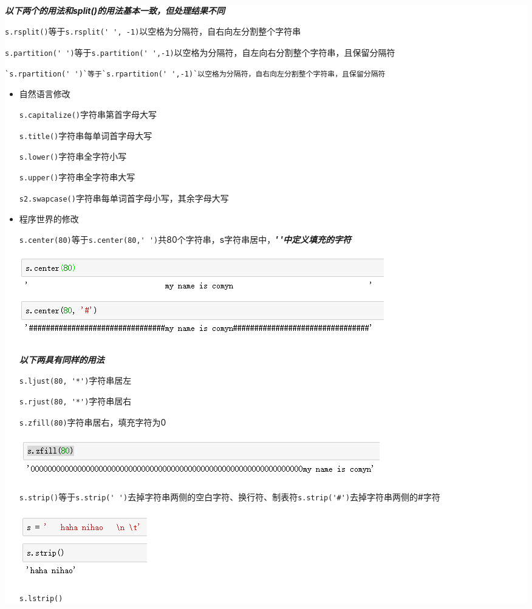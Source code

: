   ***以下两个的用法和split()的用法基本一致，但处理结果不同***

  `s.rsplit()`等于`s.rsplit(' ', -1)`以空格为分隔符，自右向左分割整个字符串

  `s.partition(' ')`等于`s.partition(' ',-1)`以空格为分隔符，自左向右分割整个字符串，且保留分隔符

    `s.rpartition(' ')`等于`s.rpartition(' ',-1)`以空格为分隔符，自右向左分割整个字符串，且保留分隔符

* 自然语言修改

  `s.capitalize()`字符串第首字母大写

  `s.title()`字符串每单词首字母大写

  `s.lower()`字符串全字符小写

  `s.upper()`字符串全字符串大写

  `s2.swapcase()`字符串每单词首字母小写，其余字母大写

* 程序世界的修改

  `s.center(80)`等于`s.center(80,' ')`共80个字符串，s字符串居中，***' '中定义填充的字符***

  ![填充图](images/center.png)

  ***以下两具有同样的用法***

  `s.ljust(80, '*')`字符串居左

  `s.rjust(80, '*')`字符串居右

  `s.zfill(80)`字符串居右，填充字符为0

  ![](images/zfill.png)

  `s.strip()`等于`s.strip(' ')`去掉字符串两侧的空白字符、换行符、制表符`s.strip('#')`去掉字符串两侧的#字符

  ![](images/strip1.png)

  `s.lstrip()`
